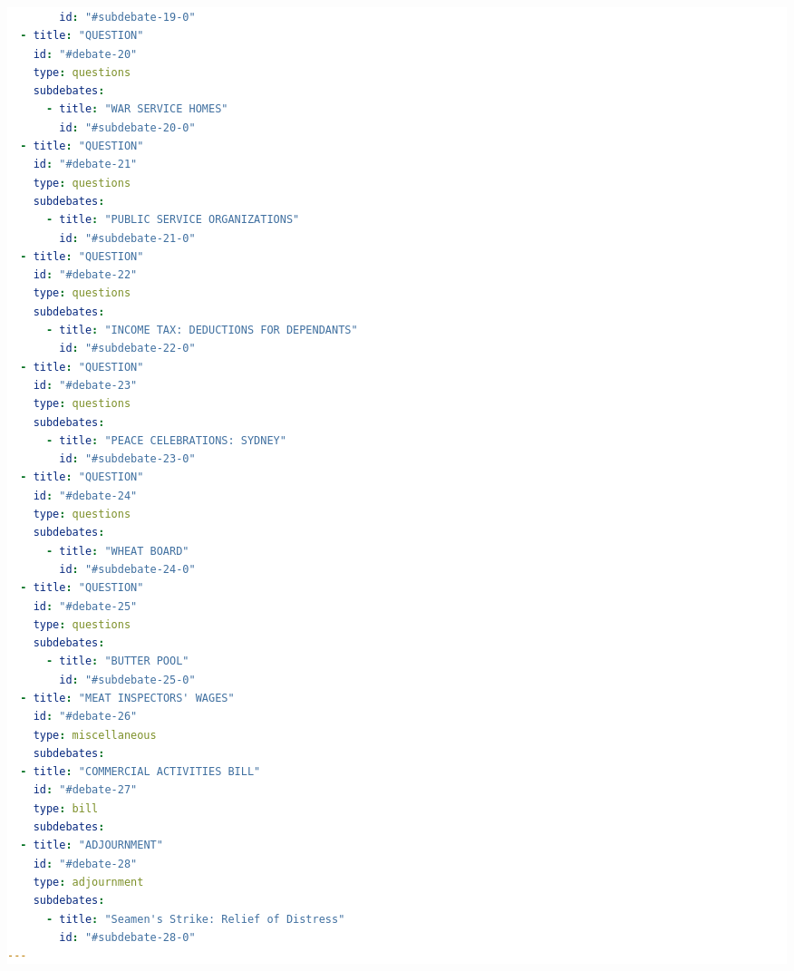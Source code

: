 ```yaml
        id: "#subdebate-19-0"
  - title: "QUESTION"
    id: "#debate-20"
    type: questions
    subdebates:
      - title: "WAR SERVICE HOMES"
        id: "#subdebate-20-0"
  - title: "QUESTION"
    id: "#debate-21"
    type: questions
    subdebates:
      - title: "PUBLIC SERVICE ORGANIZATIONS"
        id: "#subdebate-21-0"
  - title: "QUESTION"
    id: "#debate-22"
    type: questions
    subdebates:
      - title: "INCOME TAX: DEDUCTIONS FOR DEPENDANTS"
        id: "#subdebate-22-0"
  - title: "QUESTION"
    id: "#debate-23"
    type: questions
    subdebates:
      - title: "PEACE CELEBRATIONS: SYDNEY"
        id: "#subdebate-23-0"
  - title: "QUESTION"
    id: "#debate-24"
    type: questions
    subdebates:
      - title: "WHEAT BOARD"
        id: "#subdebate-24-0"
  - title: "QUESTION"
    id: "#debate-25"
    type: questions
    subdebates:
      - title: "BUTTER POOL"
        id: "#subdebate-25-0"
  - title: "MEAT INSPECTORS' WAGES"
    id: "#debate-26"
    type: miscellaneous
    subdebates:
  - title: "COMMERCIAL ACTIVITIES BILL"
    id: "#debate-27"
    type: bill
    subdebates:
  - title: "ADJOURNMENT"
    id: "#debate-28"
    type: adjournment
    subdebates:
      - title: "Seamen's Strike: Relief of Distress"
        id: "#subdebate-28-0"
---
```
